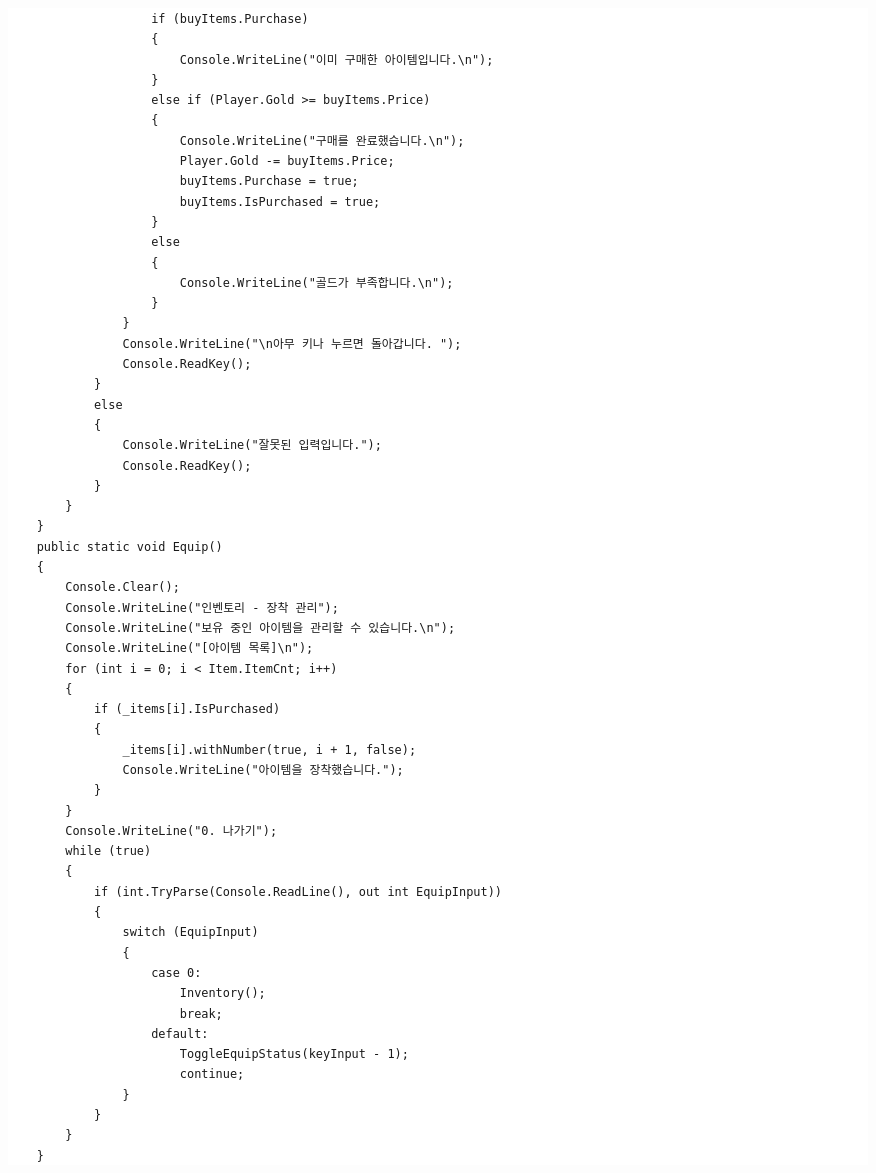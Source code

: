                         if (buyItems.Purchase)
                        {
                            Console.WriteLine("이미 구매한 아이템입니다.\n");
                        }
                        else if (Player.Gold >= buyItems.Price)
                        {
                            Console.WriteLine("구매를 완료했습니다.\n");
                            Player.Gold -= buyItems.Price;
                            buyItems.Purchase = true;
                            buyItems.IsPurchased = true;
                        }
                        else
                        {
                            Console.WriteLine("골드가 부족합니다.\n");
                        }
                    }
                    Console.WriteLine("\n아무 키나 누르면 돌아갑니다. ");
                    Console.ReadKey();
                }
                else
                {
                    Console.WriteLine("잘못된 입력입니다.");
                    Console.ReadKey();
                }
            }
        }
        public static void Equip()
        {
            Console.Clear();
            Console.WriteLine("인벤토리 - 장착 관리");
            Console.WriteLine("보유 중인 아이템을 관리할 수 있습니다.\n");
            Console.WriteLine("[아이템 목록]\n");
            for (int i = 0; i < Item.ItemCnt; i++)
            {
                if (_items[i].IsPurchased)
                {
                    _items[i].withNumber(true, i + 1, false);
                    Console.WriteLine("아이템을 장착했습니다.");
                }
            }
            Console.WriteLine("0. 나가기");
            while (true)
            {
                if (int.TryParse(Console.ReadLine(), out int EquipInput))
                {
                    switch (EquipInput)
                    {
                        case 0:
                            Inventory();
                            break;
                        default:
                            ToggleEquipStatus(keyInput - 1);
                            continue;
                    }
                }
            }
        }

